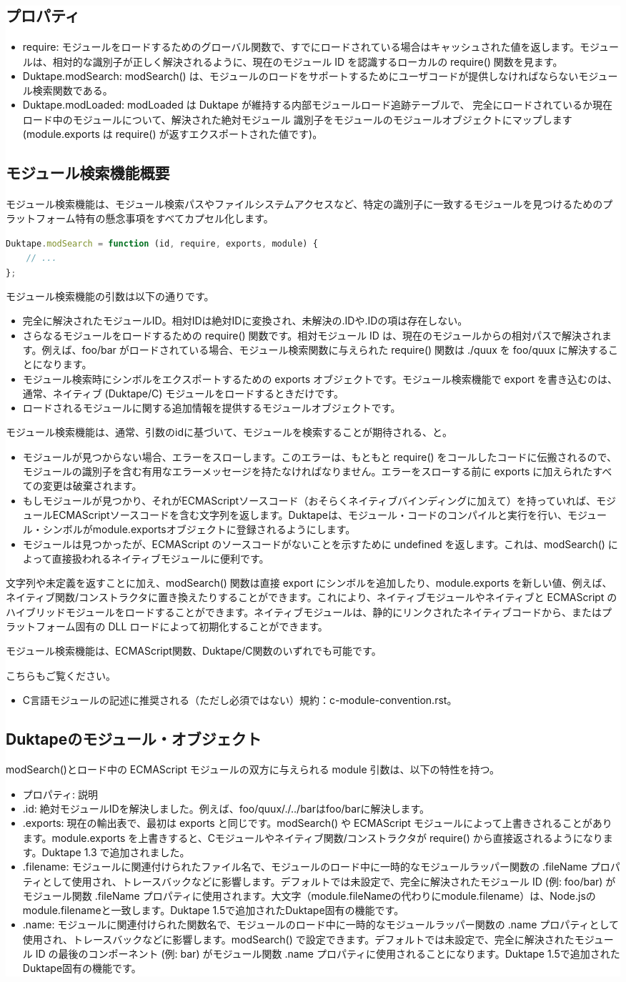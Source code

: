## プロパティ

- require: モジュールをロードするためのグローバル関数で、すでにロードされている場合はキャッシュされた値を返します。モジュールは、相対的な識別子が正しく解決されるように、現在のモジュール ID を認識するローカルの require() 関数を見ます。
- Duktape.modSearch: modSearch() は、モジュールのロードをサポートするためにユーザコードが提供しなければならないモジュール検索関数である。
- Duktape.modLoaded: modLoaded は Duktape が維持する内部モジュールロード追跡テーブルで、 完全にロードされているか現在ロード中のモジュールについて、解決された絶対モジュール 識別子をモジュールのモジュールオブジェクトにマップします (module.exports は require() が返すエクスポートされた値です)。


## モジュール検索機能概要

モジュール検索機能は、モジュール検索パスやファイルシステムアクセスなど、特定の識別子に一致するモジュールを見つけるためのプラットフォーム特有の懸念事項をすべてカプセル化します。

```javascript
Duktape.modSearch = function (id, require, exports, module) {
    // ...
};
```

モジュール検索機能の引数は以下の通りです。

- 完全に解決されたモジュールID。相対IDは絶対IDに変換され、未解決の.IDや.IDの項は存在しない。
- さらなるモジュールをロードするための require() 関数です。相対モジュール ID は、現在のモジュールからの相対パスで解決されます。例えば、foo/bar がロードされている場合、モジュール検索関数に与えられた require() 関数は ./quux を foo/quux に解決することになります。
- モジュール検索時にシンボルをエクスポートするための exports オブジェクトです。モジュール検索機能で export を書き込むのは、通常、ネイティブ (Duktape/C) モジュールをロードするときだけです。
- ロードされるモジュールに関する追加情報を提供するモジュールオブジェクトです。

モジュール検索機能は、通常、引数のidに基づいて、モジュールを検索することが期待される、と。

- モジュールが見つからない場合、エラーをスローします。このエラーは、もともと require() をコールしたコードに伝搬されるので、 モジュールの識別子を含む有用なエラーメッセージを持たなければなりません。エラーをスローする前に exports に加えられたすべての変更は破棄されます。
- もしモジュールが見つかり、それがECMAScriptソースコード（おそらくネイティブバインディングに加えて）を持っていれば、モジュールECMAScriptソースコードを含む文字列を返します。Duktapeは、モジュール・コードのコンパイルと実行を行い、モジュール・シンボルがmodule.exportsオブジェクトに登録されるようにします。
- モジュールは見つかったが、ECMAScript のソースコードがないことを示すために undefined を返します。これは、modSearch() によって直接扱われるネイティブモジュールに便利です。

文字列や未定義を返すことに加え、modSearch() 関数は直接 export にシンボルを追加したり、module.exports を新しい値、例えば、ネイティブ関数/コンストラクタに置き換えたりすることができます。これにより、ネイティブモジュールやネイティブと ECMAScript のハイブリッドモジュールをロードすることができます。ネイティブモジュールは、静的にリンクされたネイティブコードから、またはプラットフォーム固有の DLL ロードによって初期化することができます。

モジュール検索機能は、ECMAScript関数、Duktape/C関数のいずれでも可能です。

こちらもご覧ください。

- C言語モジュールの記述に推奨される（ただし必須ではない）規約：c-module-convention.rst。

## Duktapeのモジュール・オブジェクト

modSearch()とロード中の ECMAScript モジュールの双方に与えられる module 引数は、以下の特性を持つ。

- プロパティ: 説明
- .id: 絶対モジュールIDを解決しました。例えば、foo/quux/./../barはfoo/barに解決します。
- .exports: 現在の輸出表で、最初は exports と同じです。modSearch() や ECMAScript モジュールによって上書きされることがあります。module.exports を上書きすると、Cモジュールやネイティブ関数/コンストラクタが require() から直接返されるようになります。Duktape 1.3 で追加されました。
- .filename: モジュールに関連付けられたファイル名で、モジュールのロード中に一時的なモジュールラッパー関数の .fileName プロパティとして使用され、トレースバックなどに影響します。デフォルトでは未設定で、完全に解決されたモジュール ID (例: foo/bar) がモジュール関数 .fileName プロパティに使用されます。大文字（module.fileNameの代わりにmodule.filename）は、Node.jsのmodule.filenameと一致します。Duktape 1.5で追加されたDuktape固有の機能です。
- .name: モジュールに関連付けられた関数名で、モジュールのロード中に一時的なモジュールラッパー関数の .name プロパティとして使用され、トレースバックなどに影響します。modSearch() で設定できます。デフォルトでは未設定で、完全に解決されたモジュール ID の最後のコンポーネント (例: bar) がモジュール関数 .name プロパティに使用されることになります。Duktape 1.5で追加されたDuktape固有の機能です。
